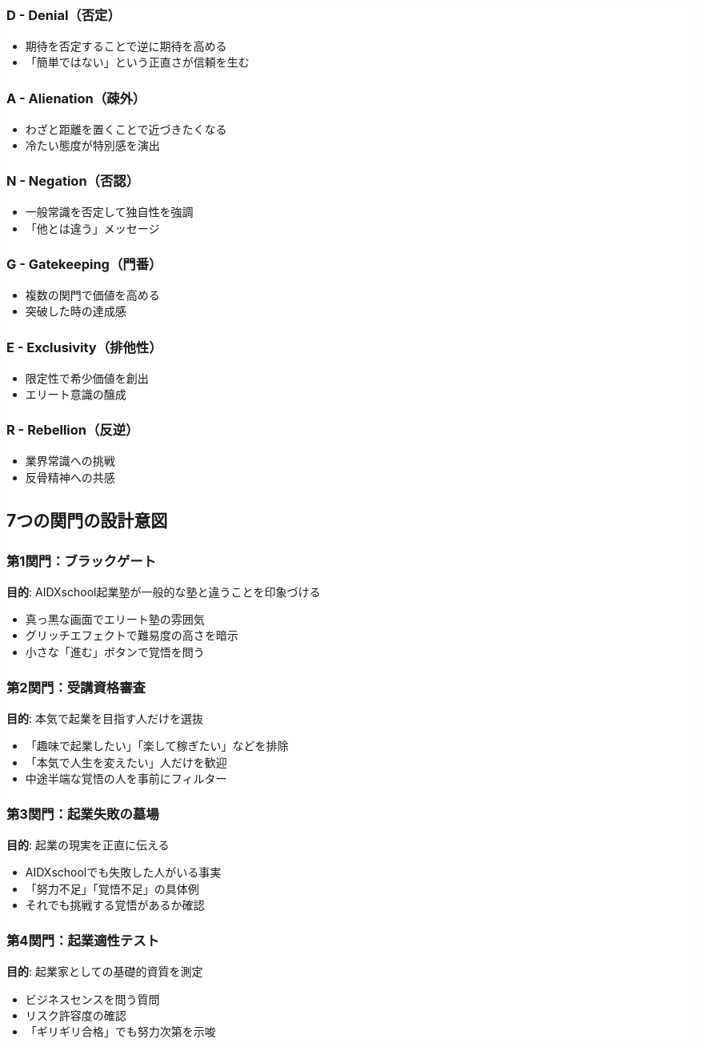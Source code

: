 ### D - Denial（否定）
- 期待を否定することで逆に期待を高める
- 「簡単ではない」という正直さが信頼を生む

### A - Alienation（疎外）
- わざと距離を置くことで近づきたくなる
- 冷たい態度が特別感を演出

### N - Negation（否認）
- 一般常識を否定して独自性を強調
- 「他とは違う」メッセージ

### G - Gatekeeping（門番）
- 複数の関門で価値を高める
- 突破した時の達成感

### E - Exclusivity（排他性）
- 限定性で希少価値を創出
- エリート意識の醸成

### R - Rebellion（反逆）
- 業界常識への挑戦
- 反骨精神への共感

## 7つの関門の設計意図

### 第1関門：ブラックゲート
**目的**: AIDXschool起業塾が一般的な塾と違うことを印象づける
- 真っ黒な画面でエリート塾の雰囲気
- グリッチエフェクトで難易度の高さを暗示
- 小さな「進む」ボタンで覚悟を問う

### 第2関門：受講資格審査
**目的**: 本気で起業を目指す人だけを選抜
- 「趣味で起業したい」「楽して稼ぎたい」などを排除
- 「本気で人生を変えたい」人だけを歓迎
- 中途半端な覚悟の人を事前にフィルター

### 第3関門：起業失敗の墓場
**目的**: 起業の現実を正直に伝える
- AIDXschoolでも失敗した人がいる事実
- 「努力不足」「覚悟不足」の具体例
- それでも挑戦する覚悟があるか確認

### 第4関門：起業適性テスト
**目的**: 起業家としての基礎的資質を測定
- ビジネスセンスを問う質問
- リスク許容度の確認
- 「ギリギリ合格」でも努力次第を示唆
